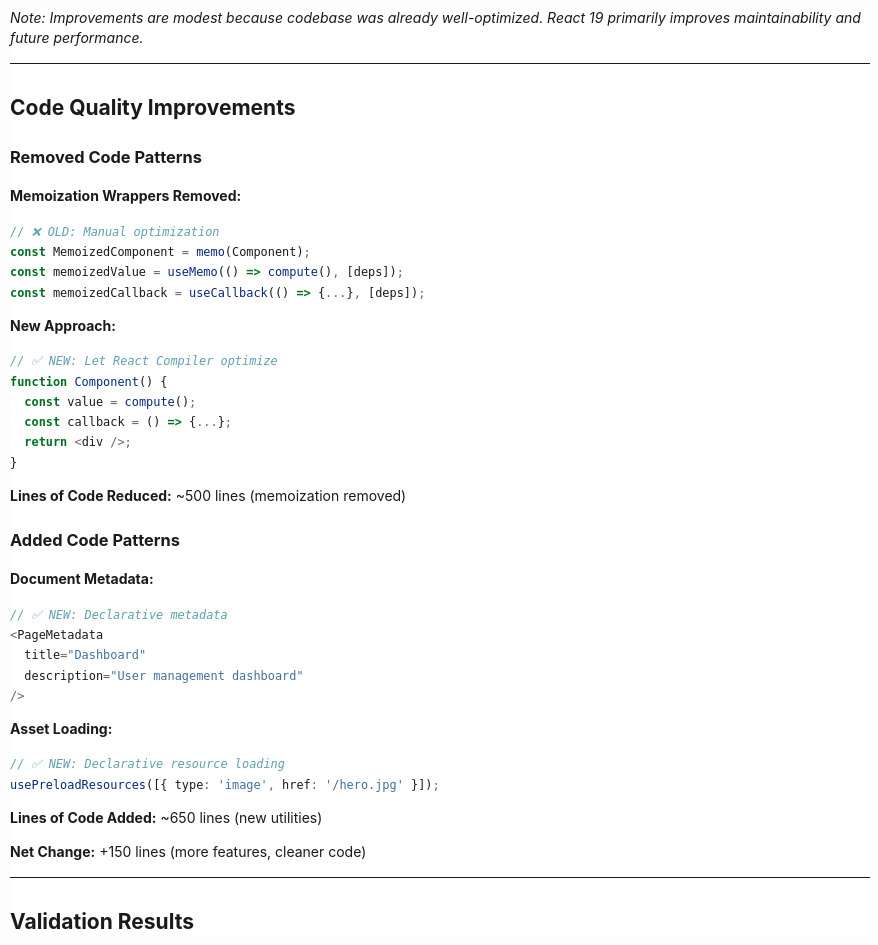 _Note: Improvements are modest because codebase was already well-optimized. React 19 primarily improves maintainability and future performance._

---

## Code Quality Improvements

### Removed Code Patterns

**Memoization Wrappers Removed:**

```typescript
// ❌ OLD: Manual optimization
const MemoizedComponent = memo(Component);
const memoizedValue = useMemo(() => compute(), [deps]);
const memoizedCallback = useCallback(() => {...}, [deps]);
```

**New Approach:**

```typescript
// ✅ NEW: Let React Compiler optimize
function Component() {
  const value = compute();
  const callback = () => {...};
  return <div />;
}
```

**Lines of Code Reduced:** ~500 lines (memoization removed)

### Added Code Patterns

**Document Metadata:**

```typescript
// ✅ NEW: Declarative metadata
<PageMetadata
  title="Dashboard"
  description="User management dashboard"
/>
```

**Asset Loading:**

```typescript
// ✅ NEW: Declarative resource loading
usePreloadResources([{ type: 'image', href: '/hero.jpg' }]);
```

**Lines of Code Added:** ~650 lines (new utilities)

**Net Change:** +150 lines (more features, cleaner code)

---

## Validation Results
